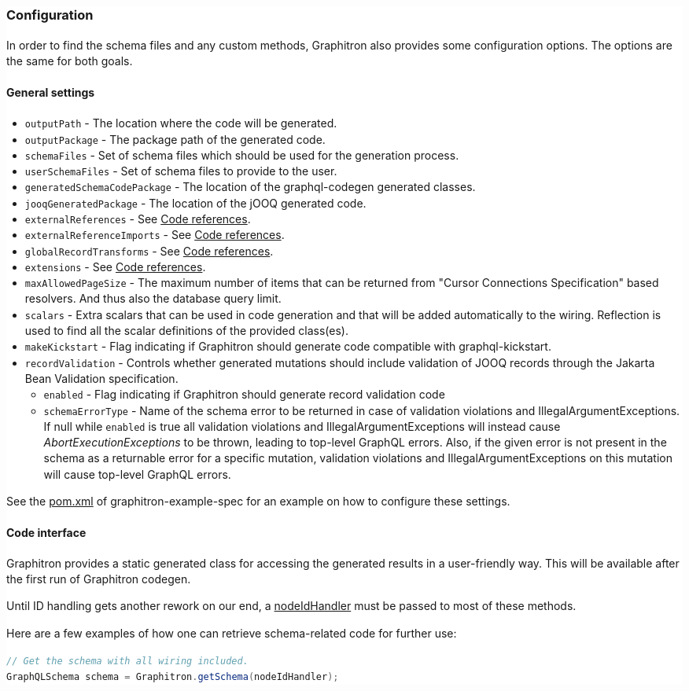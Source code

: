 ### Configuration
In order to find the schema files and any custom methods, Graphitron also provides some configuration options.
The options are the same for both goals.

#### General settings
* `outputPath` - The location where the code will be generated.
* `outputPackage` - The package path of the generated code.
* `schemaFiles` - Set of schema files which should be used for the generation process.
* `userSchemaFiles` - Set of schema files to provide to the user.
* `generatedSchemaCodePackage` - The location of the graphql-codegen generated classes.
* `jooqGeneratedPackage` - The location of the jOOQ generated code.
* `externalReferences` - See [Code references](#code-references).
* `externalReferenceImports` - See [Code references](#code-references).
* `globalRecordTransforms` - See [Code references](#code-references).
* `extensions` -  See [Code references](#code-references).
* `maxAllowedPageSize` - The maximum number of items that can be returned from "Cursor Connections Specification" based resolvers. And thus also the database query limit.
* `scalars` - Extra scalars that can be used in code generation and that will be added automatically to the wiring. Reflection is used to find all the scalar definitions of the provided class(es).
* `makeKickstart` - Flag indicating if Graphitron should generate code compatible with graphql-kickstart.
* `recordValidation` - Controls whether generated mutations should include validation of JOOQ records through the Jakarta Bean Validation specification.
  * `enabled` - Flag indicating if Graphitron should generate record validation code
  * `schemaErrorType` - Name of the schema error to be returned in case of validation violations and IllegalArgumentExceptions.
    If null while `enabled` is true all validation violations and IllegalArgumentExceptions will instead cause
    _AbortExecutionExceptions_ to be thrown, leading to top-level GraphQL errors.
    Also, if the given error is not present in the schema as a returnable error for a specific mutation,
    validation violations and IllegalArgumentExceptions on this mutation will cause top-level GraphQL errors.

See the [pom.xml](../graphitron-example/graphitron-example-spec/pom.xml) of graphitron-example-spec for an example on how to configure these settings.

#### Code interface
Graphitron provides a static generated class for accessing the generated results in a user-friendly way.
This will be available after the first run of Graphitron codegen.

Until ID handling gets another rework on our end, a [nodeIdHandler](#implement-and-configure-nodeidhandler)
must be passed to most of these methods.

Here are a few examples of how one can retrieve schema-related code for further use:

```java
// Get the schema with all wiring included. 
GraphQLSchema schema = Graphitron.getSchema(nodeIdHandler);
```
